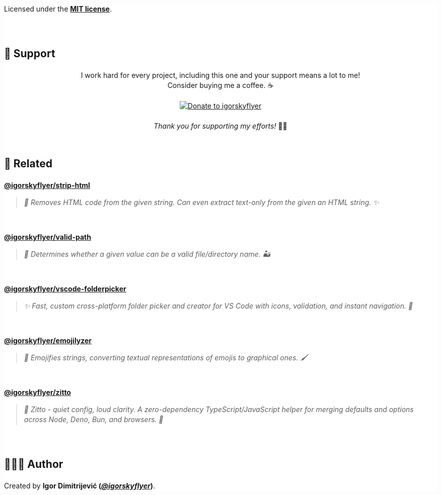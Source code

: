 Licensed under the [**MIT license**](https://github.com/igorskyflyer/npm-hook/blob/main/LICENSE).

<br>

## 💖 Support

<div align="center">
  I work hard for every project, including this one and your support means a lot to me!
  <br>
  Consider buying me a coffee. ☕
  <br>
  <br>
  <a href="https://ko-fi.com/igorskyflyer" target="_blank"><img src="https://raw.githubusercontent.com/igorskyflyer/igorskyflyer/main/assets/ko-fi.png" alt="Donate to igorskyflyer" width="180" height="46"></a>
  <br>
  <br>
  <em>Thank you for supporting my efforts!</em> 🙏😊
</div>

<br>

## 🧬 Related

[**@igorskyflyer/strip-html**](https://www.npmjs.com/package/@igorskyflyer/strip-html)

> _🥞 Removes HTML code from the given string. Can even extract text-only from the given an HTML string. ✨_

<br>

[**@igorskyflyer/valid-path**](https://www.npmjs.com/package/@igorskyflyer/valid-path)

> _🧰 Determines whether a given value can be a valid file/directory name. 🏜_

<br>

[**@igorskyflyer/vscode-folderpicker**](https://www.npmjs.com/package/@igorskyflyer/vscode-folderpicker)

> _✨ Fast, custom cross-platform folder picker and creator for VS Code with icons, validation, and instant navigation. 🎨_

<br>

[**@igorskyflyer/emojilyzer**](https://www.npmjs.com/package/@igorskyflyer/emojilyzer)

> _💬 Emojifies strings, converting textual representations of emojis to graphical ones. 🖌️_

<br>

[**@igorskyflyer/zitto**](https://www.npmjs.com/package/@igorskyflyer/zitto)

> _🤫 Zitto - quiet config, loud clarity. A zero-dependency TypeScript/JavaScript helper for merging defaults and options across Node, Deno, Bun, and browsers. 🍯_

<br>

## 👨🏻‍💻 Author
Created by **Igor Dimitrijević ([*@igorskyflyer*](https://github.com/igorskyflyer/))**.
